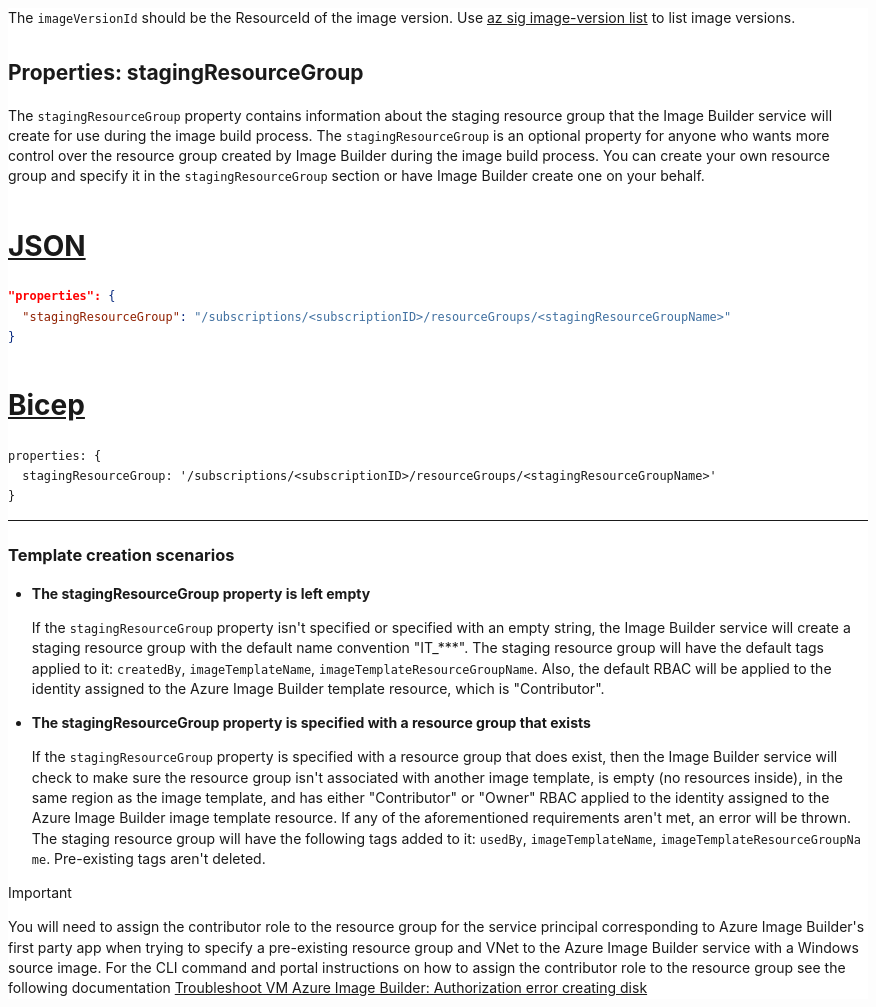 
The `imageVersionId` should be the ResourceId of the image version. Use [az sig image-version list](/cli/azure/sig/image-version#az-sig-image-version-list) to list image versions.

## Properties: stagingResourceGroup

The `stagingResourceGroup` property contains information about the staging resource group that the Image Builder service will create for use during the image build process. The `stagingResourceGroup` is an optional property for anyone who wants more control over the resource group created by Image Builder during the image build process. You can create your own resource group and specify it in the `stagingResourceGroup` section or have Image Builder create one on your behalf.

# [JSON](#tab/json)

```json
"properties": {
  "stagingResourceGroup": "/subscriptions/<subscriptionID>/resourceGroups/<stagingResourceGroupName>"
}
```

# [Bicep](#tab/bicep)

```bicep
properties: {
  stagingResourceGroup: '/subscriptions/<subscriptionID>/resourceGroups/<stagingResourceGroupName>'
}
```

---

### Template creation scenarios

- **The stagingResourceGroup property is left empty**

  If the `stagingResourceGroup` property isn't specified or specified with an empty string, the Image Builder service will create a staging resource group with the default name convention "IT_***". The staging resource group will have the default tags applied to it: `createdBy`, `imageTemplateName`, `imageTemplateResourceGroupName`. Also, the default RBAC will be applied to the identity assigned to the Azure Image Builder template resource, which is "Contributor".

- **The stagingResourceGroup property is specified with a resource group that exists**

  If the `stagingResourceGroup` property is specified with a resource group that does exist, then the Image Builder service will check to make sure the resource group isn't associated with another image template, is empty (no resources inside), in the same region as the image template, and has either "Contributor" or "Owner" RBAC applied to the identity assigned to the Azure Image Builder image template resource. If any of the aforementioned requirements aren't met, an error will be thrown. The staging resource group will have the following tags added to it: `usedBy`, `imageTemplateName`, `imageTemplateResourceGroupName`. Pre-existing tags aren't deleted.
  
> [!IMPORTANT]
> You will need to assign the contributor role to the resource group for the service principal corresponding to Azure Image Builder's first party app when trying to specify a pre-existing resource group and VNet to the Azure Image Builder service with a Windows source image. For the CLI command and portal instructions on how to assign the contributor role to the resource group see the following documentation [Troubleshoot VM Azure Image Builder: Authorization error creating disk](https://learn.microsoft.com/us/azure/virtual-machines/linux/image-builder-troubleshoot#authorization-error-creating-disk)
